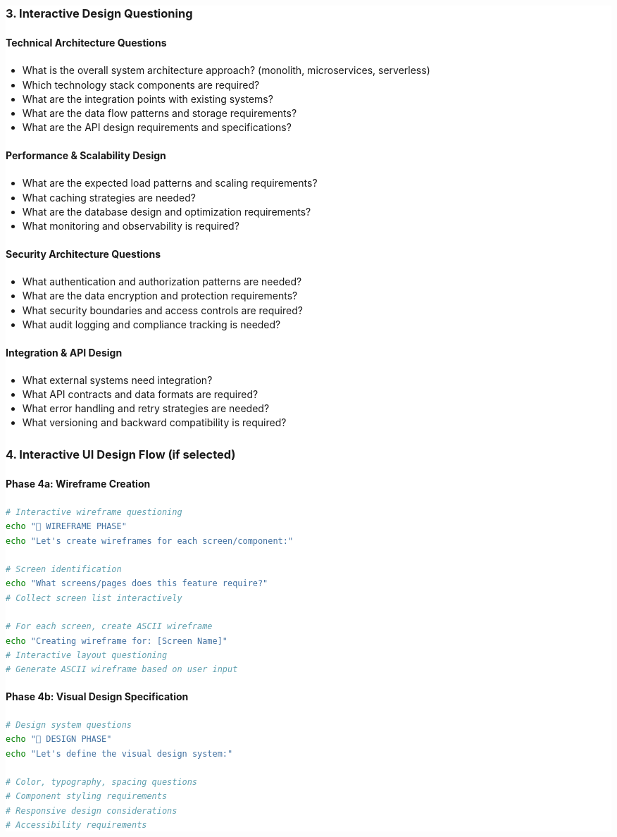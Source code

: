 ### 3. Interactive Design Questioning

#### Technical Architecture Questions
- What is the overall system architecture approach? (monolith, microservices, serverless)
- Which technology stack components are required?
- What are the integration points with existing systems?
- What are the data flow patterns and storage requirements?
- What are the API design requirements and specifications?

#### Performance & Scalability Design
- What are the expected load patterns and scaling requirements?
- What caching strategies are needed?
- What are the database design and optimization requirements?
- What monitoring and observability is required?

#### Security Architecture Questions
- What authentication and authorization patterns are needed?
- What are the data encryption and protection requirements?
- What security boundaries and access controls are required?
- What audit logging and compliance tracking is needed?

#### Integration & API Design
- What external systems need integration?
- What API contracts and data formats are required?
- What error handling and retry strategies are needed?
- What versioning and backward compatibility is required?

### 4. Interactive UI Design Flow (if selected)

#### Phase 4a: Wireframe Creation
```bash
# Interactive wireframe questioning
echo "📐 WIREFRAME PHASE"
echo "Let's create wireframes for each screen/component:"

# Screen identification
echo "What screens/pages does this feature require?"
# Collect screen list interactively

# For each screen, create ASCII wireframe
echo "Creating wireframe for: [Screen Name]"
# Interactive layout questioning
# Generate ASCII wireframe based on user input
```

#### Phase 4b: Visual Design Specification
```bash
# Design system questions
echo "🎨 DESIGN PHASE"
echo "Let's define the visual design system:"

# Color, typography, spacing questions
# Component styling requirements
# Responsive design considerations
# Accessibility requirements
```
